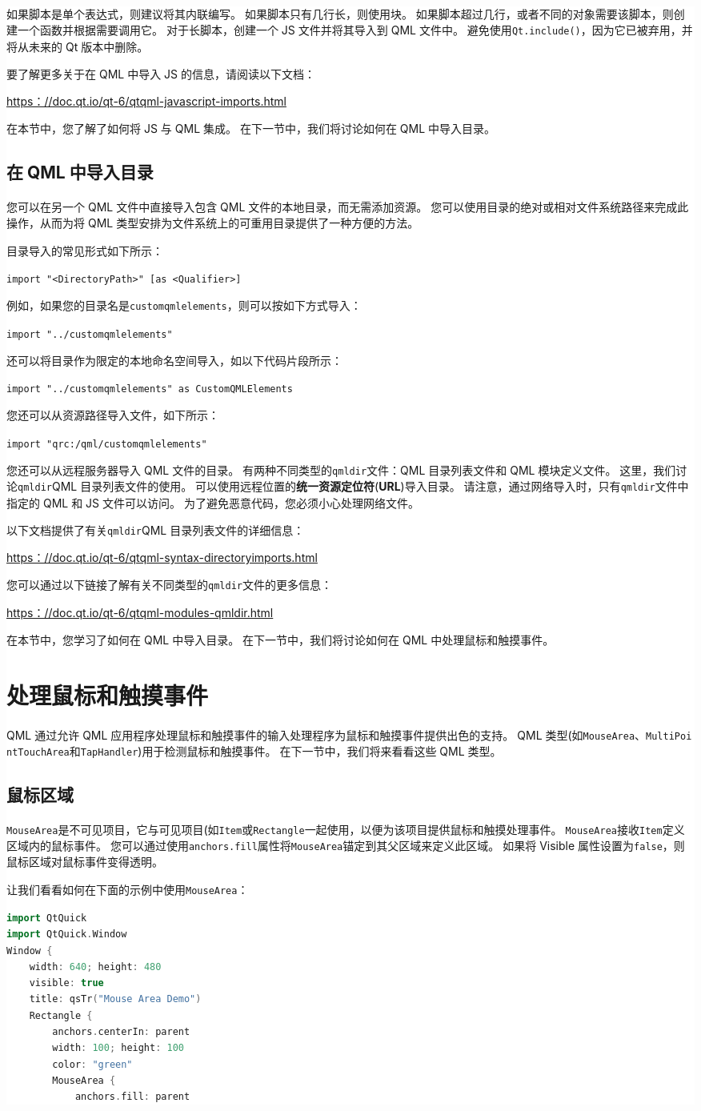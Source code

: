 如果脚本是单个表达式，则建议将其内联编写。 如果脚本只有几行长，则使用块。 如果脚本超过几行，或者不同的对象需要该脚本，则创建一个函数并根据需要调用它。 对于长脚本，创建一个 JS 文件并将其导入到 QML 文件中。 避免使用`Qt.include()`，因为它已被弃用，并将从未来的 Qt 版本中删除。

要了解更多关于在 QML 中导入 JS 的信息，请阅读以下文档：

[https：//doc.qt.io/qt-6/qtqml-javascript-imports.html](https://doc.qt.io/qt-6/qtqml-javascript-imports.html)

在本节中，您了解了如何将 JS 与 QML 集成。 在下一节中，我们将讨论如何在 QML 中导入目录。

## 在 QML 中导入目录

您可以在另一个 QML 文件中直接导入包含 QML 文件的本地目录，而无需添加资源。 您可以使用目录的绝对或相对文件系统路径来完成此操作，从而为将 QML 类型安排为文件系统上的可重用目录提供了一种方便的方法。

目录导入的常见形式如下所示：

`import "<DirectoryPath>" [as <Qualifier>]`

例如，如果您的目录名是`customqmlelements`，则可以按如下方式导入：

`import "../customqmlelements"`

还可以将目录作为限定的本地命名空间导入，如以下代码片段所示：

`import "../customqmlelements" as CustomQMLElements`

您还可以从资源路径导入文件，如下所示：

`import "qrc:/qml/customqmlelements"`

您还可以从远程服务器导入 QML 文件的目录。 有两种不同类型的`qmldir`文件：QML 目录列表文件和 QML 模块定义文件。 这里，我们讨论`qmldir`QML 目录列表文件的使用。 可以使用远程位置的**统一资源定位符**(**URL**)导入目录。 请注意，通过网络导入时，只有`qmldir`文件中指定的 QML 和 JS 文件可以访问。 为了避免恶意代码，您必须小心处理网络文件。

以下文档提供了有关`qmldir`QML 目录列表文件的详细信息：

[https：//doc.qt.io/qt-6/qtqml-syntax-directoryimports.html](https://doc.qt.io/qt-6/qtqml-syntax-directoryimports.html)

您可以通过以下链接了解有关不同类型的`qmldir`文件的更多信息：

[https：//doc.qt.io/qt-6/qtqml-modules-qmldir.html](https://doc.qt.io/qt-6/qtqml-modules-qmldir.html)

在本节中，您学习了如何在 QML 中导入目录。 在下一节中，我们将讨论如何在 QML 中处理鼠标和触摸事件。

# 处理鼠标和触摸事件

QML 通过允许 QML 应用程序处理鼠标和触摸事件的输入处理程序为鼠标和触摸事件提供出色的支持。 QML 类型(如`MouseArea`、`MultiPointTouchArea`和`TapHandler`)用于检测鼠标和触摸事件。 在下一节中，我们将来看看这些 QML 类型。

## 鼠标区域

`MouseArea`是不可见项目，它与可见项目(如`Item`或`Rectangle`一起使用，以便为该项目提供鼠标和触摸处理事件。 `MouseArea`接收`Item`定义区域内的鼠标事件。 您可以通过使用`anchors.fill`属性将`MouseArea`锚定到其父区域来定义此区域。 如果将 Visible 属性设置为`false`，则鼠标区域对鼠标事件变得透明。

让我们看看如何在下面的示例中使用`MouseArea`：

```cpp
import QtQuick
import QtQuick.Window
Window {
    width: 640; height: 480
    visible: true
    title: qsTr("Mouse Area Demo")
    Rectangle {
        anchors.centerIn: parent
        width: 100; height: 100
        color: "green"
        MouseArea {
            anchors.fill: parent
```